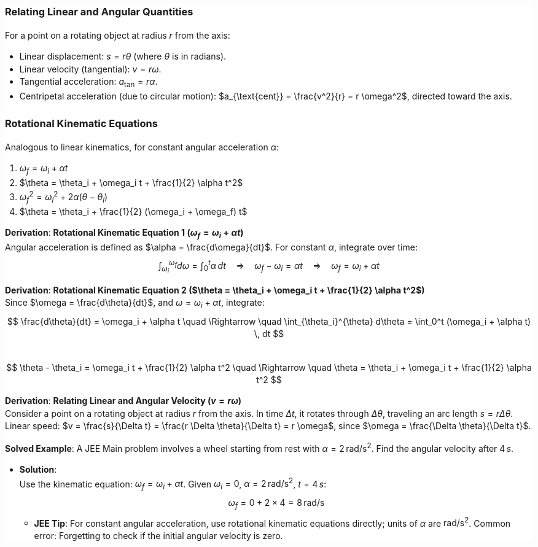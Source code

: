 ### Relating Linear and Angular Quantities
For a point on a rotating object at radius $r$ from the axis:
- Linear displacement: $s = r \theta$ (where $\theta$ is in radians).
- Linear velocity (tangential): $v = r \omega$.
- Tangential acceleration: $a_{\text{tan}} = r \alpha$.
- Centripetal acceleration (due to circular motion): $a_{\text{cent}} = \frac{v^2}{r} = r \omega^2$, directed toward the axis.

### Rotational Kinematic Equations
Analogous to linear kinematics, for constant angular acceleration $\alpha$:
1. $\omega_f = \omega_i + \alpha t$
2. $\theta = \theta_i + \omega_i t + \frac{1}{2} \alpha t^2$
3. $\omega_f^2 = \omega_i^2 + 2 \alpha (\theta - \theta_i)$
4. $\theta = \theta_i + \frac{1}{2} (\omega_i + \omega_f) t$

**Derivation**: **Rotational Kinematic Equation 1 ($\omega_f = \omega_i + \alpha t$)**  
Angular acceleration is defined as $\alpha = \frac{d\omega}{dt}$. For constant $\alpha$, integrate over time:  
$$
\int_{\omega_i}^{\omega_f} d\omega = \int_0^t \alpha \, dt \quad \Rightarrow \quad \omega_f - \omega_i = \alpha t \quad \Rightarrow \quad \omega_f = \omega_i + \alpha t
$$

**Derivation**: **Rotational Kinematic Equation 2 ($\theta = \theta_i + \omega_i t + \frac{1}{2} \alpha t^2$)**  
Since $\omega = \frac{d\theta}{dt}$, and $\omega = \omega_i + \alpha t$, integrate:  
$$
\frac{d\theta}{dt} = \omega_i + \alpha t \quad \Rightarrow \quad \int_{\theta_i}^{\theta} d\theta = \int_0^t (\omega_i + \alpha t) \, dt
$$  
$$
\theta - \theta_i = \omega_i t + \frac{1}{2} \alpha t^2 \quad \Rightarrow \quad \theta = \theta_i + \omega_i t + \frac{1}{2} \alpha t^2
$$

**Derivation**: **Relating Linear and Angular Velocity ($v = r \omega$)**  
Consider a point on a rotating object at radius $r$ from the axis. In time $\Delta t$, it rotates through $\Delta \theta$, traveling an arc length $s = r \Delta \theta$. Linear speed: $v = \frac{s}{\Delta t} = \frac{r \Delta \theta}{\Delta t} = r \omega$, since $\omega = \frac{\Delta \theta}{\Delta t}$.

**Solved Example**: A JEE Main problem involves a wheel starting from rest with $\alpha = 2 \, \text{rad/s}^2$. Find the angular velocity after $4 \, s$.  
- **Solution**:  
  Use the kinematic equation: $\omega_f = \omega_i + \alpha t$. Given $\omega_i = 0$, $\alpha = 2 \, \text{rad/s}^2$, $t = 4 \, s$:  
  $$
  \omega_f = 0 + 2 \times 4 = 8 \, \text{rad/s}
  $$  
  - **JEE Tip**: For constant angular acceleration, use rotational kinematic equations directly; units of $\alpha$ are $\text{rad/s}^2$. Common error: Forgetting to check if the initial angular velocity is zero.
